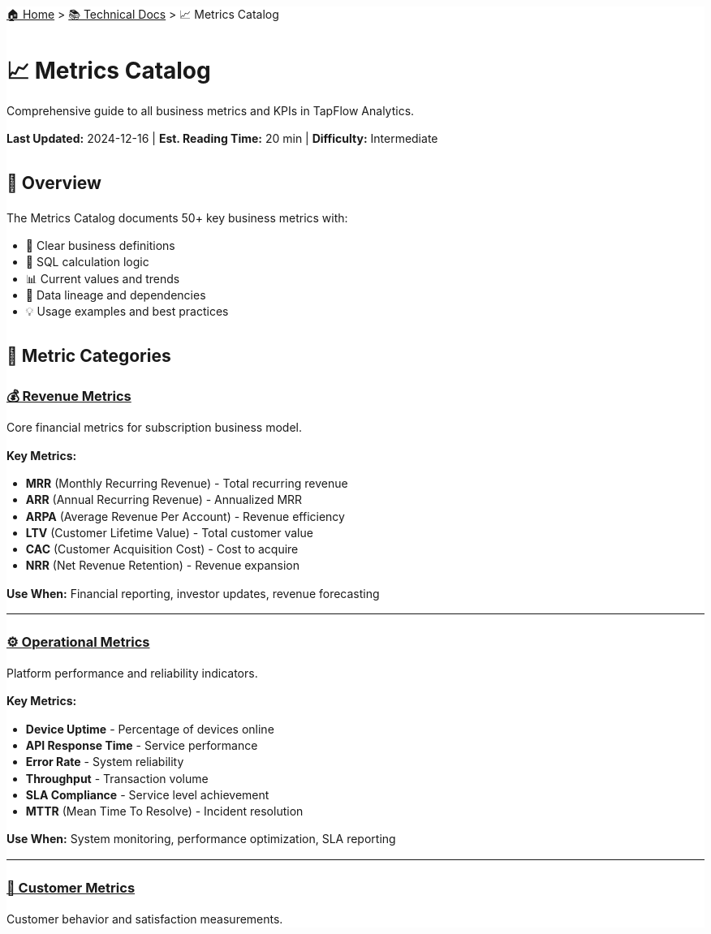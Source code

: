 [🏠 Home](../../) > [📚 Technical Docs](../) > 📈 Metrics Catalog

# 📈 Metrics Catalog

Comprehensive guide to all business metrics and KPIs in TapFlow Analytics.

**Last Updated:** 2024-12-16 | **Est. Reading Time:** 20 min | **Difficulty:** Intermediate

## 🎯 Overview

The Metrics Catalog documents 50+ key business metrics with:
- 📝 Clear business definitions
- 🧮 SQL calculation logic
- 📊 Current values and trends
- 🔗 Data lineage and dependencies
- 💡 Usage examples and best practices

## 📂 Metric Categories

### [💰 Revenue Metrics](./revenue_metrics.md)
Core financial metrics for subscription business model.

**Key Metrics:**
- **MRR** (Monthly Recurring Revenue) - Total recurring revenue
- **ARR** (Annual Recurring Revenue) - Annualized MRR
- **ARPA** (Average Revenue Per Account) - Revenue efficiency
- **LTV** (Customer Lifetime Value) - Total customer value
- **CAC** (Customer Acquisition Cost) - Cost to acquire
- **NRR** (Net Revenue Retention) - Revenue expansion

**Use When:** Financial reporting, investor updates, revenue forecasting

---

### [⚙️ Operational Metrics](./operational_metrics.md)
Platform performance and reliability indicators.

**Key Metrics:**
- **Device Uptime** - Percentage of devices online
- **API Response Time** - Service performance
- **Error Rate** - System reliability
- **Throughput** - Transaction volume
- **SLA Compliance** - Service level achievement
- **MTTR** (Mean Time To Resolve) - Incident resolution

**Use When:** System monitoring, performance optimization, SLA reporting

---

### [👥 Customer Metrics](./customer_metrics.md)
Customer behavior and satisfaction measurements.
